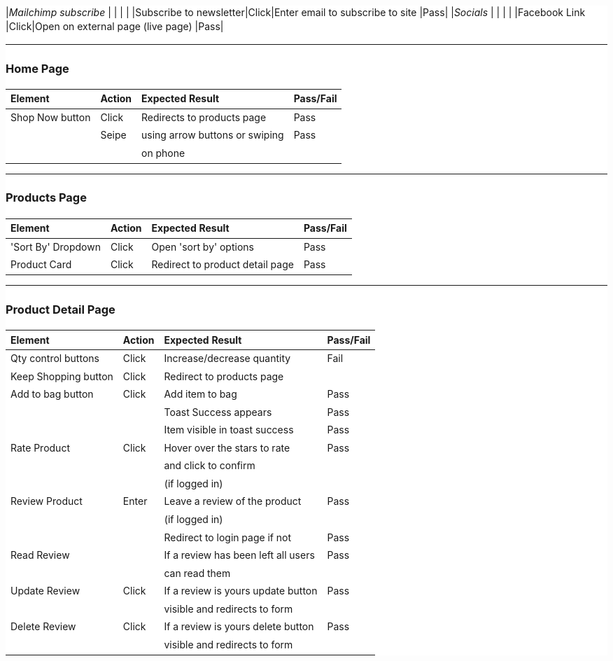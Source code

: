 |*Mailchimp subscribe*  |     |                                   |    |
|Subscribe to newsletter|Click|Enter email to subscribe to site   |Pass|
|*Socials*              |     |                                   |    |
|Facebook Link          |Click|Open on external page (live page)  |Pass|

---
### **Home Page**
| Element               | Action| Expected Result           | Pass/Fail|
|:-------------         |:-----|:-----                            |:---|
|Shop Now button        |Click|Redirects to products page         |Pass|
|                       |Seipe|using arrow buttons or swiping     |Pass|
|                       |     |on phone                           |    |

---

### **Products Page**

| Element               | Action | Expected Result          | Pass/Fail|
|:-------------         |:-------|:-----                          |:---|
|'Sort By' Dropdown     |Click|Open 'sort by' options             |Pass|
|Product Card           |Click|Redirect to product detail page    |Pass|

---

### **Product Detail Page**

| Element               | Action |Expected Result           | Pass/Fail|
|:-------------         |:-------|:-----                          |:---|
|Qty control buttons    |Click|Increase/decrease quantity         |Fail|
|Keep Shopping button   |Click|Redirect to products page          |    |
|Add to bag button      |Click|Add item to bag                    |Pass|
|                       |     |Toast Success appears              |Pass|
|                       |     |Item visible in toast success      |Pass|
|Rate Product           |Click|Hover over the stars to rate       |Pass|
|                       |     |and click to confirm               |    |
|                       |     |(if logged in)                     |    |
|Review Product         |Enter|Leave a review of the product      |Pass|
|                       |     |(if logged in)                     |    |
|                       |     |Redirect to login page if not      |Pass|
|Read Review            |     |If a review has been left all users|Pass|
|                       |     |can read them                      |    |
|Update Review          |Click|If a review is yours update button |Pass|
|                       |     |visible and redirects to form      |    |
|Delete Review          |Click|If a review is yours delete button |Pass|
|                       |     |visible and redirects to form      |    |
